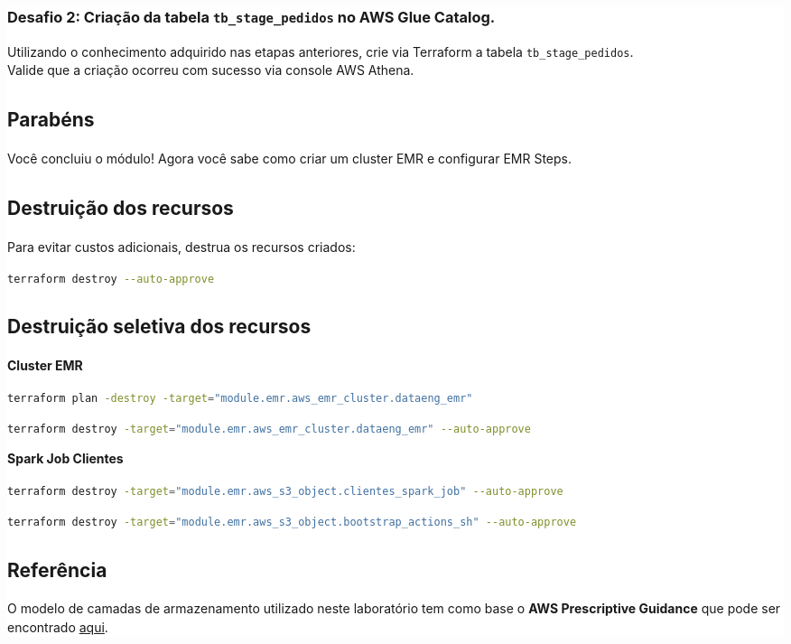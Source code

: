 ### Desafio 2: Criação da tabela `tb_stage_pedidos` no AWS Glue Catalog.

Utilizando o conhecimento adquirido nas etapas anteriores, crie via Terraform a tabela `tb_stage_pedidos`.<br>
Valide que a criação ocorreu com sucesso via console AWS Athena.

## Parabéns
Você concluiu o módulo! Agora você sabe como criar um cluster EMR e configurar EMR Steps.

## Destruição dos recursos
Para evitar custos adicionais, destrua os recursos criados:
```sh
terraform destroy --auto-approve
```

## Destruição seletiva dos recursos

**Cluster EMR**
```sh
terraform plan -destroy -target="module.emr.aws_emr_cluster.dataeng_emr" 

```

```sh
terraform destroy -target="module.emr.aws_emr_cluster.dataeng_emr" --auto-approve

```

**Spark Job Clientes**
```sh
terraform destroy -target="module.emr.aws_s3_object.clientes_spark_job" --auto-approve

```

```sh
terraform destroy -target="module.emr.aws_s3_object.bootstrap_actions_sh" --auto-approve

```

## Referência
O modelo de camadas de armazenamento utilizado neste laboratório tem como base o **AWS Prescriptive Guidance** que pode ser encontrado [aqui](https://docs.aws.amazon.com/prescriptive-guidance/latest/defining-bucket-names-data-lakes/naming-structure-data-layers.html).
